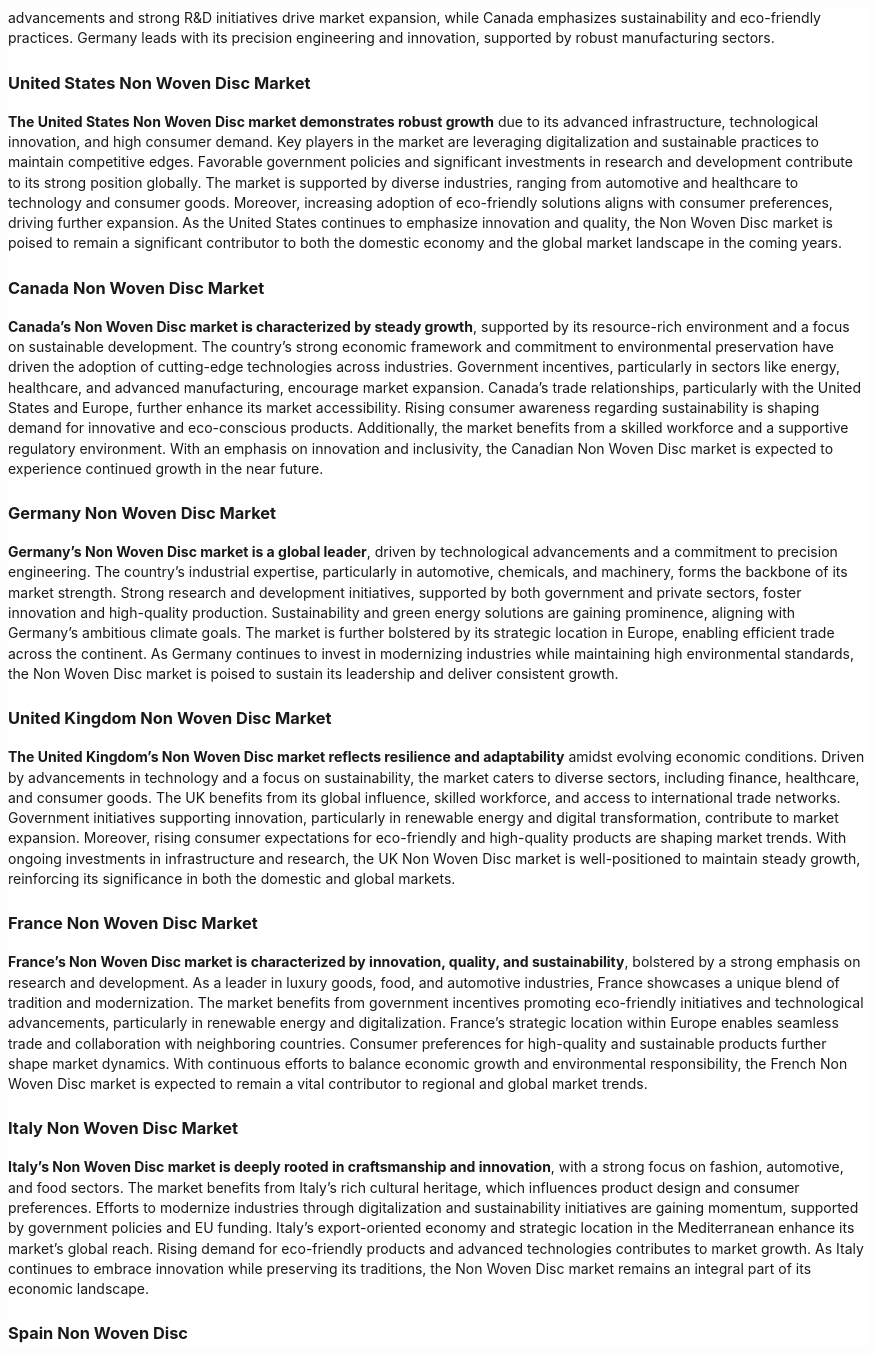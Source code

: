 advancements and strong R&amp;D initiatives drive market expansion, while Canada emphasizes sustainability and eco-friendly practices. Germany leads with its precision engineering and innovation, supported by robust manufacturing sectors.</span></em></p></blockquote><h3><strong>United States Non Woven Disc Market</strong></h3><p><strong>The United States Non Woven Disc market demonstrates robust growth</strong> due to its advanced infrastructure, technological innovation, and high consumer demand. Key players in the market are leveraging digitalization and sustainable practices to maintain competitive edges. Favorable government policies and significant investments in research and development contribute to its strong position globally. The market is supported by diverse industries, ranging from automotive and healthcare to technology and consumer goods. Moreover, increasing adoption of eco-friendly solutions aligns with consumer preferences, driving further expansion. As the United States continues to emphasize innovation and quality, the Non Woven Disc market is poised to remain a significant contributor to both the domestic economy and the global market landscape in the coming years.</p><h3><strong>Canada Non Woven Disc Market</strong></h3><p><strong>Canada&rsquo;s Non Woven Disc market is characterized by steady growth</strong>, supported by its resource-rich environment and a focus on sustainable development. The country&rsquo;s strong economic framework and commitment to environmental preservation have driven the adoption of cutting-edge technologies across industries. Government incentives, particularly in sectors like energy, healthcare, and advanced manufacturing, encourage market expansion. Canada&rsquo;s trade relationships, particularly with the United States and Europe, further enhance its market accessibility. Rising consumer awareness regarding sustainability is shaping demand for innovative and eco-conscious products. Additionally, the market benefits from a skilled workforce and a supportive regulatory environment. With an emphasis on innovation and inclusivity, the Canadian Non Woven Disc market is expected to experience continued growth in the near future.</p><h3><strong>Germany Non Woven Disc Market</strong></h3><p><strong>Germany&rsquo;s Non Woven Disc market is a global leader</strong>, driven by technological advancements and a commitment to precision engineering. The country&rsquo;s industrial expertise, particularly in automotive, chemicals, and machinery, forms the backbone of its market strength. Strong research and development initiatives, supported by both government and private sectors, foster innovation and high-quality production. Sustainability and green energy solutions are gaining prominence, aligning with Germany&rsquo;s ambitious climate goals. The market is further bolstered by its strategic location in Europe, enabling efficient trade across the continent. As Germany continues to invest in modernizing industries while maintaining high environmental standards, the Non Woven Disc market is poised to sustain its leadership and deliver consistent growth.</p><h3><strong>United Kingdom Non Woven Disc Market</strong></h3><p><strong>The United Kingdom&rsquo;s Non Woven Disc market reflects resilience and adaptability</strong> amidst evolving economic conditions. Driven by advancements in technology and a focus on sustainability, the market caters to diverse sectors, including finance, healthcare, and consumer goods. The UK benefits from its global influence, skilled workforce, and access to international trade networks. Government initiatives supporting innovation, particularly in renewable energy and digital transformation, contribute to market expansion. Moreover, rising consumer expectations for eco-friendly and high-quality products are shaping market trends. With ongoing investments in infrastructure and research, the UK Non Woven Disc market is well-positioned to maintain steady growth, reinforcing its significance in both the domestic and global markets.</p><h3><strong>France Non Woven Disc Market</strong></h3><p><strong>France&rsquo;s Non Woven Disc market is characterized by innovation, quality, and sustainability</strong>, bolstered by a strong emphasis on research and development. As a leader in luxury goods, food, and automotive industries, France showcases a unique blend of tradition and modernization. The market benefits from government incentives promoting eco-friendly initiatives and technological advancements, particularly in renewable energy and digitalization. France&rsquo;s strategic location within Europe enables seamless trade and collaboration with neighboring countries. Consumer preferences for high-quality and sustainable products further shape market dynamics. With continuous efforts to balance economic growth and environmental responsibility, the French Non Woven Disc market is expected to remain a vital contributor to regional and global market trends.</p><h3><strong>Italy Non Woven Disc Market</strong></h3><p><strong>Italy&rsquo;s Non Woven Disc market is deeply rooted in craftsmanship and innovation</strong>, with a strong focus on fashion, automotive, and food sectors. The market benefits from Italy&rsquo;s rich cultural heritage, which influences product design and consumer preferences. Efforts to modernize industries through digitalization and sustainability initiatives are gaining momentum, supported by government policies and EU funding. Italy&rsquo;s export-oriented economy and strategic location in the Mediterranean enhance its market&rsquo;s global reach. Rising demand for eco-friendly products and advanced technologies contributes to market growth. As Italy continues to embrace innovation while preserving its traditions, the Non Woven Disc market remains an integral part of its economic landscape.</p><h3><strong>Spain Non Woven Disc